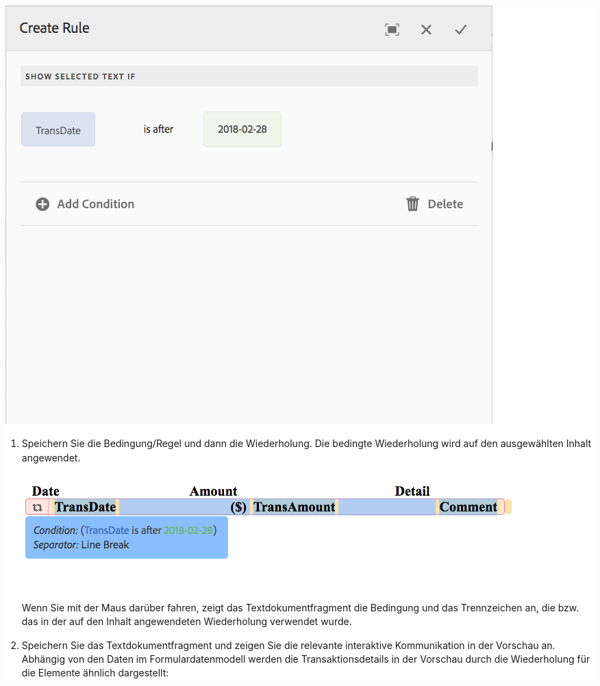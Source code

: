    ![4_createrule](assets/4_createrule.png)

1. Speichern Sie die Bedingung/Regel und dann die Wiederholung. Die bedingte Wiederholung wird auf den ausgewählten Inhalt angewendet.

   ![5_onmouseOverconditionRule](assets/5_onmouseoverconditionrule.png)

   Wenn Sie mit der Maus darüber fahren, zeigt das Textdokumentfragment die Bedingung und das Trennzeichen an, die bzw. das in der auf den Inhalt angewendeten Wiederholung verwendet wurde.

1. Speichern Sie das Textdokumentfragment und zeigen Sie die relevante interaktive Kommunikation in der Vorschau an. Abhängig von den Daten im Formulardatenmodell werden die Transaktionsdetails in der Vorschau durch die Wiederholung für die Elemente ähnlich dargestellt:
